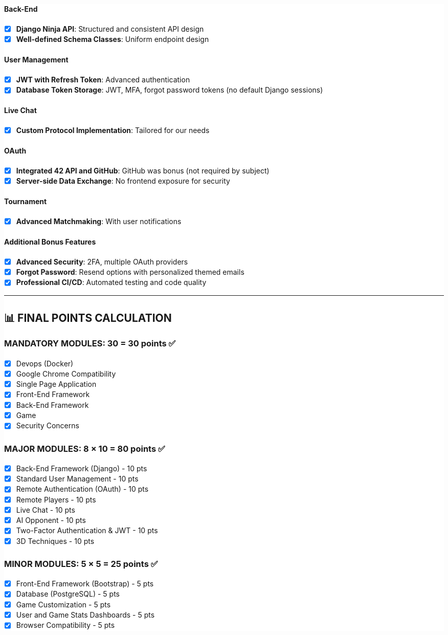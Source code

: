 #### **Back-End**
- [x] **Django Ninja API**: Structured and consistent API design
- [x] **Well-defined Schema Classes**: Uniform endpoint design

#### **User Management**
- [x] **JWT with Refresh Token**: Advanced authentication
- [x] **Database Token Storage**: JWT, MFA, forgot password tokens (no default Django sessions)

#### **Live Chat**
- [x] **Custom Protocol Implementation**: Tailored for our needs

#### **OAuth**
- [x] **Integrated 42 API and GitHub**: GitHub was bonus (not required by subject)
- [x] **Server-side Data Exchange**: No frontend exposure for security

#### **Tournament**
- [x] **Advanced Matchmaking**: With user notifications

#### **Additional Bonus Features**
- [x] **Advanced Security**: 2FA, multiple OAuth providers
- [x] **Forgot Password**: Resend options with personalized themed emails
- [x] **Professional CI/CD**: Automated testing and code quality

---

## 📊 **FINAL POINTS CALCULATION**

### **MANDATORY MODULES**: 30 = 30 points ✅
- [x] Devops (Docker)
- [x] Google Chrome Compatibility
- [x] Single Page Application
- [x] Front-End Framework
- [x] Back-End Framework
- [x] Game
- [x] Security Concerns

### **MAJOR MODULES**: 8 × 10 = 80 points ✅
- [x] Back-End Framework (Django) - 10 pts
- [x] Standard User Management - 10 pts
- [x] Remote Authentication (OAuth) - 10 pts
- [x] Remote Players - 10 pts
- [x] Live Chat - 10 pts
- [x] AI Opponent - 10 pts
- [x] Two-Factor Authentication & JWT - 10 pts
- [x] 3D Techniques - 10 pts

### **MINOR MODULES**: 5 × 5 = 25 points ✅
- [x] Front-End Framework (Bootstrap) - 5 pts
- [x] Database (PostgreSQL) - 5 pts
- [x] Game Customization - 5 pts
- [x] User and Game Stats Dashboards - 5 pts
- [x] Browser Compatibility - 5 pts
